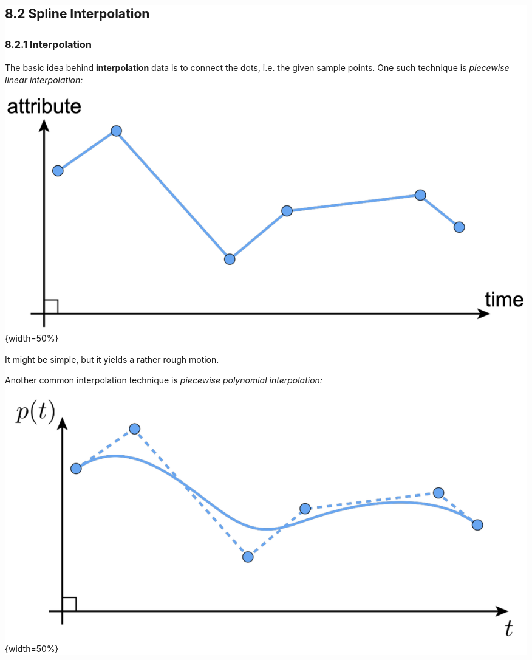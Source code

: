 ## 8.2 Spline Interpolation

### 8.2.1 Interpolation

The basic idea behind **interpolation** data is to connect the dots, i.e. the given sample points. One such technique is _piecewise linear interpolation:_

![](./Figures/VisComp_Fig12-2.PNG){width=50%}

It might be simple, but it yields a rather rough motion.

Another common interpolation technique is _piecewise polynomial interpolation:_

![](./Figures/VisComp_Fig12-3.PNG){width=50%}
